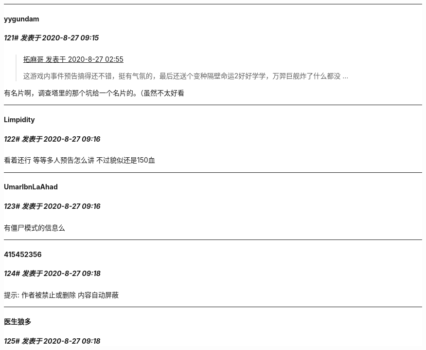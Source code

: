 


*****

####  yygundam  
##### 121#       发表于 2020-8-27 09:15



<blockquote><a href="httphttps://bbs.saraba1st.com/2b/forum.php?mod=redirect&amp;goto=findpost&amp;pid=48561266&amp;ptid=1955615" target="_blank">拓麻哥 发表于 2020-8-27 02:55</a>

这游戏内事件预告搞得还不错，挺有气氛的，最后还送个变种隔壁命运2好好学学，万羿巨舰炸了什么都没 ...</blockquote>
有名片啊，调查塔里的那个坑给一个名片的。（虽然不太好看







*****

####  Limpidity  
##### 122#       发表于 2020-8-27 09:16




看着还行 等等多人预告怎么讲
不过貌似还是150血







*****

####  UmarIbnLaAhad  
##### 123#       发表于 2020-8-27 09:16




有僵尸模式的信息么







*****

####  415452356  
##### 124#       发表于 2020-8-27 09:18

提示: 作者被禁止或删除 内容自动屏蔽



*****

####  医生狼多  
##### 125#       发表于 2020-8-27 09:18
